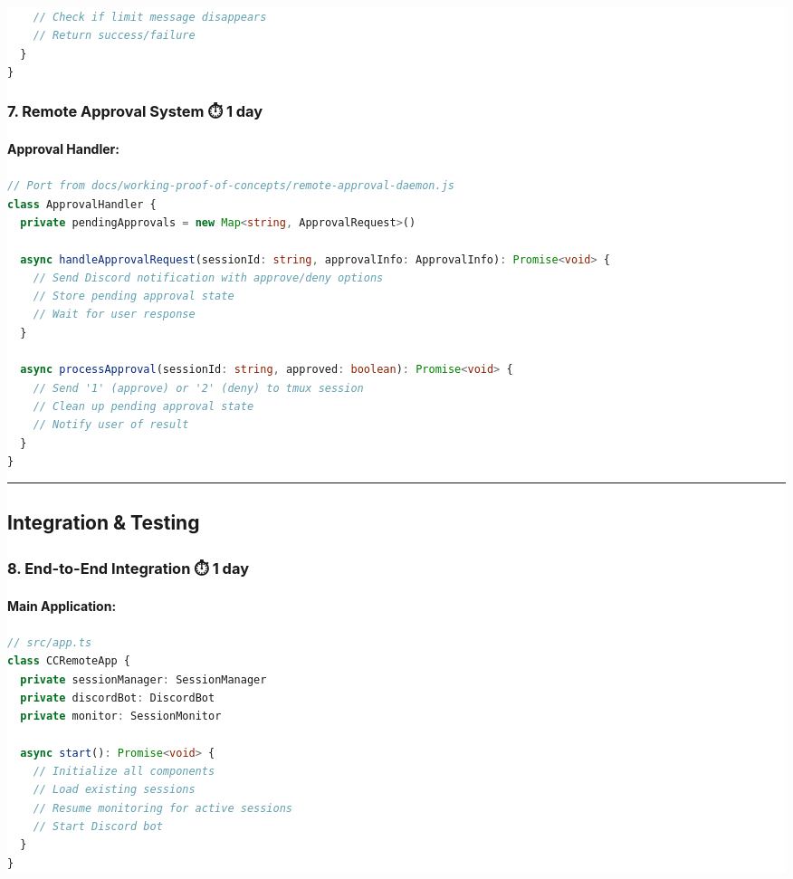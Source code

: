 ```typescript
    // Check if limit message disappears
    // Return success/failure
  }
}
```

### **7. Remote Approval System** ⏱️ 1 day

#### **Approval Handler:**
```typescript
// Port from docs/working-proof-of-concepts/remote-approval-daemon.js  
class ApprovalHandler {
  private pendingApprovals = new Map<string, ApprovalRequest>()
  
  async handleApprovalRequest(sessionId: string, approvalInfo: ApprovalInfo): Promise<void> {
    // Send Discord notification with approve/deny options
    // Store pending approval state
    // Wait for user response
  }
  
  async processApproval(sessionId: string, approved: boolean): Promise<void> {
    // Send '1' (approve) or '2' (deny) to tmux session
    // Clean up pending approval state
    // Notify user of result
  }
}
```

---

## **Integration & Testing**

### **8. End-to-End Integration** ⏱️ 1 day

#### **Main Application:**
```typescript
// src/app.ts
class CCRemoteApp {
  private sessionManager: SessionManager
  private discordBot: DiscordBot
  private monitor: SessionMonitor
  
  async start(): Promise<void> {
    // Initialize all components
    // Load existing sessions
    // Resume monitoring for active sessions
    // Start Discord bot
  }
}
```
